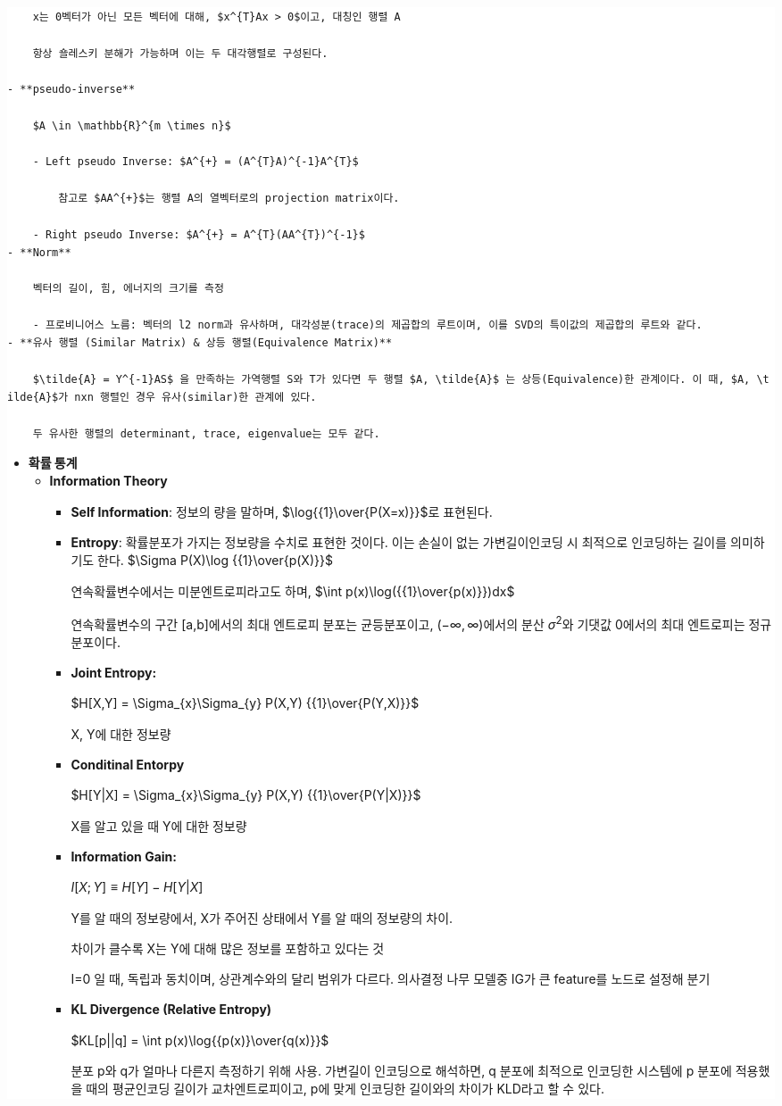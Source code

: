         x는 0벡터가 아닌 모든 벡터에 대해, $x^{T}Ax > 0$이고, 대칭인 행렬 A
        
        항상 숄레스키 분해가 가능하며 이는 두 대각행렬로 구성된다.
        
    - **pseudo-inverse**
        
        $A \in \mathbb{R}^{m \times n}$
        
        - Left pseudo Inverse: $A^{+} = (A^{T}A)^{-1}A^{T}$
            
            참고로 $AA^{+}$는 행렬 A의 열벡터로의 projection matrix이다.
            
        - Right pseudo Inverse: $A^{+} = A^{T}(AA^{T})^{-1}$
    - **Norm**
        
        벡터의 길이, 힘, 에너지의 크기를 측정
        
        - 프로비니어스 노름: 벡터의 l2 norm과 유사하며, 대각성분(trace)의 제곱합의 루트이며, 이를 SVD의 특이값의 제곱합의 루트와 같다.
    - **유사 행렬 (Similar Matrix) & 상등 행렬(Equivalence Matrix)**
        
        $\tilde{A} = Y^{-1}AS$ 을 만족하는 가역행렬 S와 T가 있다면 두 행렬 $A, \tilde{A}$ 는 상등(Equivalence)한 관계이다. 이 때, $A, \tilde{A}$가 nxn 행렬인 경우 유사(similar)한 관계에 있다.
        
        두 유사한 행렬의 determinant, trace, eigenvalue는 모두 같다.
        

- **확률 통계**
    - **Information Theory**
        - **Self Information**: 정보의 량을 말하며, $\log{{1}\over{P(X=x)}}$로 표현된다.
        - **Entropy**: 확률분포가 가지는 정보량을 수치로 표현한 것이다. 이는 손실이 없는 가변길이인코딩 시 최적으로 인코딩하는 길이를 의미하기도 한다. $\Sigma P(X)\log {{1}\over{p(X)}}$
            
            연속확률변수에서는 미분엔트로피라고도 하며, $\int p(x)\log({{1}\over{p(x)}})dx$
            
            연속확률변수의 구간 [a,b]에서의 최대 엔트로피 분포는 균등분포이고, $(-\infty, \infty)$에서의 분산 $\sigma^{2}$와 기댓값 0에서의 최대 엔트로피는 정규분포이다. 
            
        - **Joint Entropy:**
            
            $H[X,Y] = \Sigma_{x}\Sigma_{y} P(X,Y) {{1}\over{P(Y,X)}}$
            
            X, Y에 대한 정보량
            
        - **Conditinal Entorpy**
            
            $H[Y|X] = \Sigma_{x}\Sigma_{y} P(X,Y) {{1}\over{P(Y|X)}}$
            
            X를 알고 있을 때 Y에 대한 정보량
            
        - **Information Gain:**
            
            $I[X;Y] \equiv H[Y] - H[Y|X]$
            
            Y를 알 때의 정보량에서, X가 주어진 상태에서 Y를 알 때의 정보량의 차이.
            
            차이가 클수록 X는 Y에 대해 많은 정보를 포함하고 있다는 것
            
            I=0 일 때, 독립과 동치이며, 상관계수와의 달리 범위가 다르다. 의사결정 나무 모델중 IG가 큰 feature를 노드로 설정해 분기
            
        - **KL Divergence (Relative Entropy)**
            
            $KL[p||q] = \int p(x)\log{{p(x)}\over{q(x)}}$
            
            분포 p와 q가 얼마나 다른지 측정하기 위해 사용. 가변길이 인코딩으로 해석하면, q 분포에 최적으로 인코딩한 시스템에 p 분포에 적용했을 때의 평균인코딩 길이가 교차엔트로피이고, p에 맞게 인코딩한 길이와의 차이가 KLD라고 할 수 있다.
            